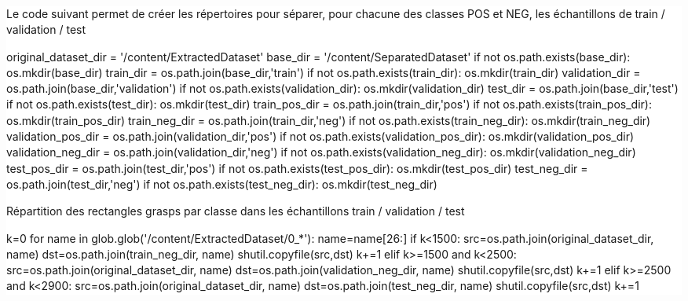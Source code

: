 Le code suivant permet de créer les répertoires pour séparer, pour chacune des classes POS et NEG, les échantillons de train / validation / test

original_dataset_dir = '/content/ExtractedDataset'
base_dir = '/content/SeparatedDataset'
if not os.path.exists(base_dir):
  os.mkdir(base_dir)
train_dir = os.path.join(base_dir,'train')
if not os.path.exists(train_dir):
  os.mkdir(train_dir)
validation_dir = os.path.join(base_dir,'validation')
if not os.path.exists(validation_dir):
  os.mkdir(validation_dir)
test_dir = os.path.join(base_dir,'test')
if not os.path.exists(test_dir):
  os.mkdir(test_dir)
train_pos_dir = os.path.join(train_dir,'pos')
if not os.path.exists(train_pos_dir):
  os.mkdir(train_pos_dir)
train_neg_dir = os.path.join(train_dir,'neg')
if not os.path.exists(train_neg_dir):
  os.mkdir(train_neg_dir)
validation_pos_dir = os.path.join(validation_dir,'pos')
if not os.path.exists(validation_pos_dir):
  os.mkdir(validation_pos_dir)
validation_neg_dir = os.path.join(validation_dir,'neg')
if not os.path.exists(validation_neg_dir):
  os.mkdir(validation_neg_dir)
test_pos_dir = os.path.join(test_dir,'pos')
if not os.path.exists(test_pos_dir):
  os.mkdir(test_pos_dir)
test_neg_dir = os.path.join(test_dir,'neg')
if not os.path.exists(test_neg_dir):
  os.mkdir(test_neg_dir)

Répartition des rectangles grasps par classe dans les échantillons train / validation / test

k=0
for name in glob.glob('/content/ExtractedDataset/0_*'):
  name=name[26:]
  if k<1500:
    src=os.path.join(original_dataset_dir, name)
    dst=os.path.join(train_neg_dir, name)
    shutil.copyfile(src,dst)
    k+=1
  elif k>=1500 and k<2500:
    src=os.path.join(original_dataset_dir, name)
    dst=os.path.join(validation_neg_dir, name)
    shutil.copyfile(src,dst)
    k+=1
  elif k>=2500 and k<2900:
    src=os.path.join(original_dataset_dir, name)
    dst=os.path.join(test_neg_dir, name)
    shutil.copyfile(src,dst)
    k+=1
